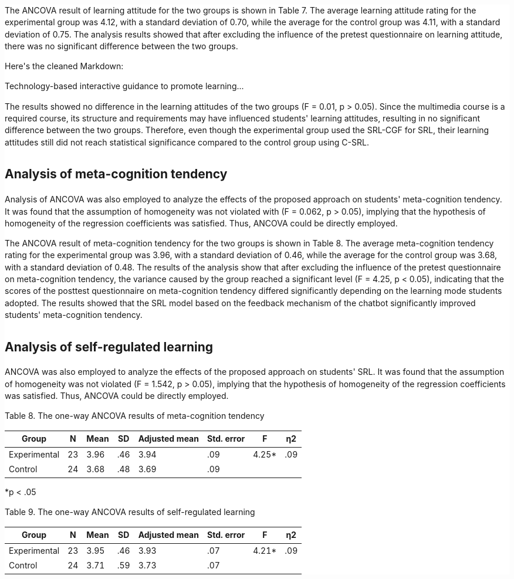 The ANCOVA result of learning attitude for the two groups is shown in Table 7. The average learning attitude rating for the experimental group was 4.12, with a standard deviation of 0.70, while the average for the control group was 4.11, with a standard deviation of 0.75. The analysis results showed that after excluding the influence of the pretest questionnaire on learning attitude, there was no significant difference between the two groups.

Here's the cleaned Markdown:

Technology-based interactive guidance to promote learning...

The results showed no difference in the learning attitudes of the two groups (F = 0.01, p > 0.05). Since the multimedia course is a required course, its structure and requirements may have influenced students' learning attitudes, resulting in no significant difference between the two groups. Therefore, even though the experimental group used the SRL-CGF for SRL, their learning attitudes still did not reach statistical significance compared to the control group using C-SRL.

## Analysis of meta-cognition tendency

Analysis of ANCOVA was also employed to analyze the effects of the proposed approach on students' meta-cognition tendency. It was found that the assumption of homogeneity was not violated with (F = 0.062, p > 0.05), implying that the hypothesis of homogeneity of the regression coefficients was satisfied. Thus, ANCOVA could be directly employed.

The ANCOVA result of meta-cognition tendency for the two groups is shown in Table 8. The average meta-cognition tendency rating for the experimental group was 3.96, with a standard deviation of 0.46, while the average for the control group was 3.68, with a standard deviation of 0.48. The results of the analysis show that after excluding the influence of the pretest questionnaire on meta-cognition tendency, the variance caused by the group reached a significant level (F = 4.25, p < 0.05), indicating that the scores of the posttest questionnaire on meta-cognition tendency differed significantly depending on the learning mode students adopted. The results showed that the SRL model based on the feedback mechanism of the chatbot significantly improved students' meta-cognition tendency.

## Analysis of self-regulated learning

ANCOVA was also employed to analyze the effects of the proposed approach on students' SRL. It was found that the assumption of homogeneity was not violated (F = 1.542, p > 0.05), implying that the hypothesis of homogeneity of the regression coefficients was satisfied. Thus, ANCOVA could be directly employed.

Table 8. The one-way ANCOVA results of meta-cognition tendency

| Group | N | Mean | SD | Adjusted mean | Std. error | F | η2 |
|---|---|---|---|---|---|---|---|
| Experimental | 23 | 3.96 | .46 | 3.94 | .09 | 4.25* | .09 |
| Control | 24 | 3.68 | .48 | 3.69 | .09 | | |

*p < .05

Table 9. The one-way ANCOVA results of self-regulated learning

| Group | N | Mean | SD | Adjusted mean | Std. error | F | η2 |
|---|---|---|---|---|---|---|---|
| Experimental | 23 | 3.95 | .46 | 3.93 | .07 | 4.21* | .09 |
| Control | 24 | 3.71 | .59 | 3.73 | .07 | | |
